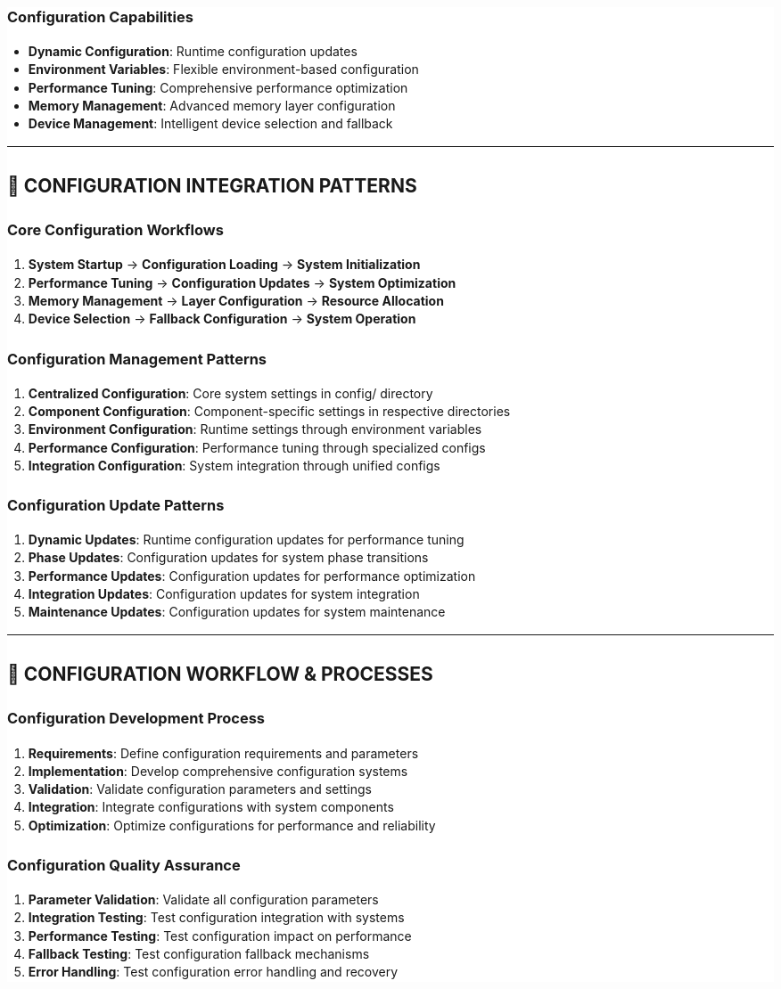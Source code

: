 ### **Configuration Capabilities**
- **Dynamic Configuration**: Runtime configuration updates
- **Environment Variables**: Flexible environment-based configuration
- **Performance Tuning**: Comprehensive performance optimization
- **Memory Management**: Advanced memory layer configuration
- **Device Management**: Intelligent device selection and fallback

---

## 🚀 **CONFIGURATION INTEGRATION PATTERNS**

### **Core Configuration Workflows**
1. **System Startup** → **Configuration Loading** → **System Initialization**
2. **Performance Tuning** → **Configuration Updates** → **System Optimization**
3. **Memory Management** → **Layer Configuration** → **Resource Allocation**
4. **Device Selection** → **Fallback Configuration** → **System Operation**

### **Configuration Management Patterns**
1. **Centralized Configuration**: Core system settings in config/ directory
2. **Component Configuration**: Component-specific settings in respective directories
3. **Environment Configuration**: Runtime settings through environment variables
4. **Performance Configuration**: Performance tuning through specialized configs
5. **Integration Configuration**: System integration through unified configs

### **Configuration Update Patterns**
1. **Dynamic Updates**: Runtime configuration updates for performance tuning
2. **Phase Updates**: Configuration updates for system phase transitions
3. **Performance Updates**: Configuration updates for performance optimization
4. **Integration Updates**: Configuration updates for system integration
5. **Maintenance Updates**: Configuration updates for system maintenance

---

## 🎯 **CONFIGURATION WORKFLOW & PROCESSES**

### **Configuration Development Process**
1. **Requirements**: Define configuration requirements and parameters
2. **Implementation**: Develop comprehensive configuration systems
3. **Validation**: Validate configuration parameters and settings
4. **Integration**: Integrate configurations with system components
5. **Optimization**: Optimize configurations for performance and reliability

### **Configuration Quality Assurance**
1. **Parameter Validation**: Validate all configuration parameters
2. **Integration Testing**: Test configuration integration with systems
3. **Performance Testing**: Test configuration impact on performance
4. **Fallback Testing**: Test configuration fallback mechanisms
5. **Error Handling**: Test configuration error handling and recovery
